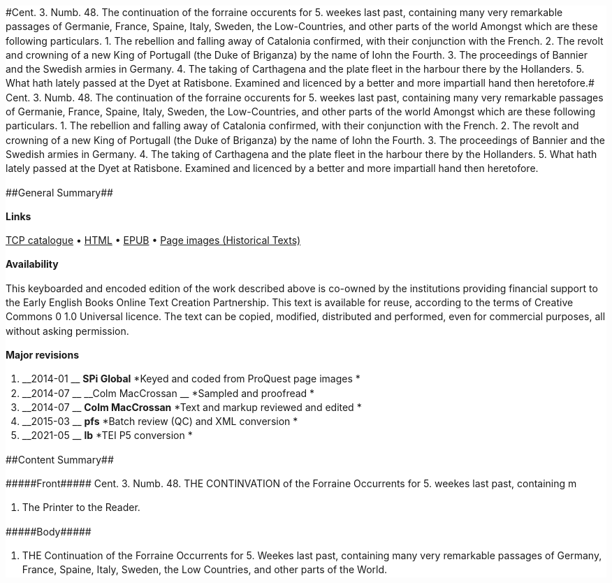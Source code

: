 #Cent. 3. Numb. 48. The continuation of the forraine occurents for 5. weekes last past, containing many very remarkable passages of Germanie, France, Spaine, Italy, Sweden, the Low-Countries, and other parts of the world Amongst which are these following particulars. 1. The rebellion and falling away of Catalonia confirmed, with their conjunction with the French. 2. The revolt and crowning of a new King of Portugall (the Duke of Briganza) by the name of Iohn the Fourth. 3. The proceedings of Bannier and the Swedish armies in Germany. 4. The taking of Carthagena and the plate fleet in the harbour there by the Hollanders. 5. What hath lately passed at the Dyet at Ratisbone. Examined and licenced by a better and more impartiall hand then heretofore.#
Cent. 3. Numb. 48. The continuation of the forraine occurents for 5. weekes last past, containing many very remarkable passages of Germanie, France, Spaine, Italy, Sweden, the Low-Countries, and other parts of the world Amongst which are these following particulars. 1. The rebellion and falling away of Catalonia confirmed, with their conjunction with the French. 2. The revolt and crowning of a new King of Portugall (the Duke of Briganza) by the name of Iohn the Fourth. 3. The proceedings of Bannier and the Swedish armies in Germany. 4. The taking of Carthagena and the plate fleet in the harbour there by the Hollanders. 5. What hath lately passed at the Dyet at Ratisbone. Examined and licenced by a better and more impartiall hand then heretofore.

##General Summary##

**Links**

[TCP catalogue](http://www.ota.ox.ac.uk/tcp/)  • 
[HTML](http://tei.it.ox.ac.uk/tcp/Texts-HTML/free/B14/B14976.html)  • 
[EPUB](http://tei.it.ox.ac.uk/tcp/Texts-EPUB/free/B14/B14976.epub) • 
[Page images (Historical Texts)](https://historicaltexts.jisc.ac.uk/eebo-99853882e)

**Availability**

This keyboarded and encoded edition of the work described above is co-owned by the
    institutions providing financial support to the Early English Books Online Text Creation
    Partnership. This text is available for reuse, according to the terms of  Creative Commons 0 1.0 Universal
    licence. The text can be copied, modified, distributed and performed, even for commercial
    purposes, all without asking permission.

**Major revisions**

1. __2014-01 __ __SPi Global__ *Keyed and coded from ProQuest page images *
1. __2014-07 __ __Colm MacCrossan __ *Sampled and proofread *
1. __2014-07 __ __Colm MacCrossan__ *Text and markup reviewed and edited *
1. __2015-03 __ __pfs__ *Batch review (QC) and XML conversion *
1. __2021-05 __ __lb__ *TEI P5 conversion *

##Content Summary##

#####Front#####
Cent. 3. Numb. 48. THE CONTINVATION of the Forraine Occurrents for 5. weekes last past, containing m
1. The Printer to the Reader.

#####Body#####

1. THE Continuation of the Forraine Occurrents for 5. Weekes last past, containing many very remarkable passages of Germany, France, Spaine, Italy, Sweden, the Low Countries, and other parts of the World.
